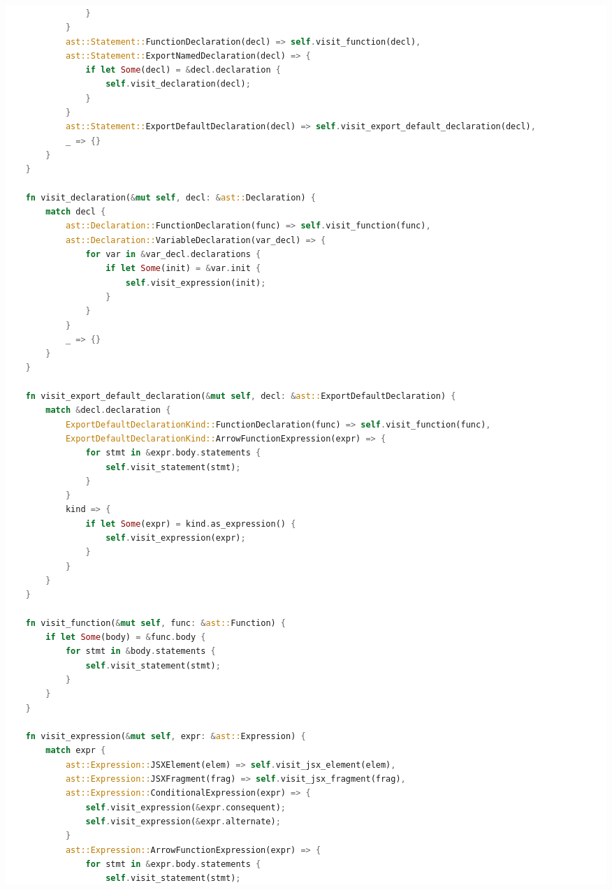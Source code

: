 ```rust
                }
            }
            ast::Statement::FunctionDeclaration(decl) => self.visit_function(decl),
            ast::Statement::ExportNamedDeclaration(decl) => {
                if let Some(decl) = &decl.declaration {
                    self.visit_declaration(decl);
                }
            }
            ast::Statement::ExportDefaultDeclaration(decl) => self.visit_export_default_declaration(decl),
            _ => {}
        }
    }

    fn visit_declaration(&mut self, decl: &ast::Declaration) {
        match decl {
            ast::Declaration::FunctionDeclaration(func) => self.visit_function(func),
            ast::Declaration::VariableDeclaration(var_decl) => {
                for var in &var_decl.declarations {
                    if let Some(init) = &var.init {
                        self.visit_expression(init);
                    }
                }
            }
            _ => {}
        }
    }
    
    fn visit_export_default_declaration(&mut self, decl: &ast::ExportDefaultDeclaration) {
        match &decl.declaration {
            ExportDefaultDeclarationKind::FunctionDeclaration(func) => self.visit_function(func),
            ExportDefaultDeclarationKind::ArrowFunctionExpression(expr) => {
                for stmt in &expr.body.statements {
                    self.visit_statement(stmt);
                }
            }
            kind => {
                if let Some(expr) = kind.as_expression() {
                    self.visit_expression(expr);
                }
            }
        }
    }

    fn visit_function(&mut self, func: &ast::Function) {
        if let Some(body) = &func.body {
            for stmt in &body.statements {
                self.visit_statement(stmt);
            }
        }
    }

    fn visit_expression(&mut self, expr: &ast::Expression) {
        match expr {
            ast::Expression::JSXElement(elem) => self.visit_jsx_element(elem),
            ast::Expression::JSXFragment(frag) => self.visit_jsx_fragment(frag),
            ast::Expression::ConditionalExpression(expr) => {
                self.visit_expression(&expr.consequent);
                self.visit_expression(&expr.alternate);
            }
            ast::Expression::ArrowFunctionExpression(expr) => {
                for stmt in &expr.body.statements {
                    self.visit_statement(stmt);
```